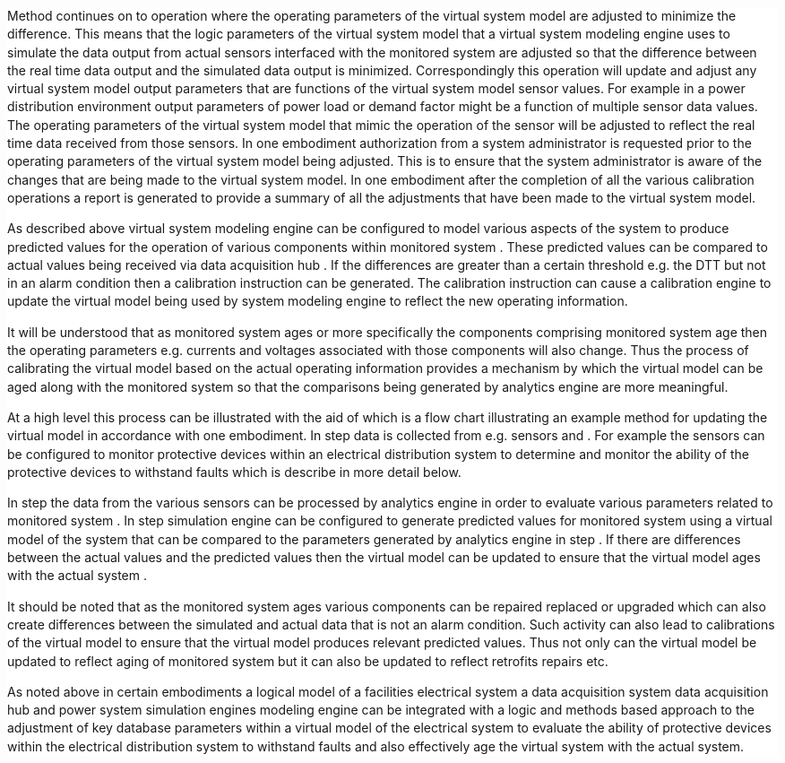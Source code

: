 Method continues on to operation where the operating parameters of the virtual system model are adjusted to minimize the difference. This means that the logic parameters of the virtual system model that a virtual system modeling engine uses to simulate the data output from actual sensors interfaced with the monitored system are adjusted so that the difference between the real time data output and the simulated data output is minimized. Correspondingly this operation will update and adjust any virtual system model output parameters that are functions of the virtual system model sensor values. For example in a power distribution environment output parameters of power load or demand factor might be a function of multiple sensor data values. The operating parameters of the virtual system model that mimic the operation of the sensor will be adjusted to reflect the real time data received from those sensors. In one embodiment authorization from a system administrator is requested prior to the operating parameters of the virtual system model being adjusted. This is to ensure that the system administrator is aware of the changes that are being made to the virtual system model. In one embodiment after the completion of all the various calibration operations a report is generated to provide a summary of all the adjustments that have been made to the virtual system model.

As described above virtual system modeling engine can be configured to model various aspects of the system to produce predicted values for the operation of various components within monitored system . These predicted values can be compared to actual values being received via data acquisition hub . If the differences are greater than a certain threshold e.g. the DTT but not in an alarm condition then a calibration instruction can be generated. The calibration instruction can cause a calibration engine to update the virtual model being used by system modeling engine to reflect the new operating information.

It will be understood that as monitored system ages or more specifically the components comprising monitored system age then the operating parameters e.g. currents and voltages associated with those components will also change. Thus the process of calibrating the virtual model based on the actual operating information provides a mechanism by which the virtual model can be aged along with the monitored system so that the comparisons being generated by analytics engine are more meaningful.

At a high level this process can be illustrated with the aid of which is a flow chart illustrating an example method for updating the virtual model in accordance with one embodiment. In step data is collected from e.g. sensors and . For example the sensors can be configured to monitor protective devices within an electrical distribution system to determine and monitor the ability of the protective devices to withstand faults which is describe in more detail below.

In step the data from the various sensors can be processed by analytics engine in order to evaluate various parameters related to monitored system . In step simulation engine can be configured to generate predicted values for monitored system using a virtual model of the system that can be compared to the parameters generated by analytics engine in step . If there are differences between the actual values and the predicted values then the virtual model can be updated to ensure that the virtual model ages with the actual system .

It should be noted that as the monitored system ages various components can be repaired replaced or upgraded which can also create differences between the simulated and actual data that is not an alarm condition. Such activity can also lead to calibrations of the virtual model to ensure that the virtual model produces relevant predicted values. Thus not only can the virtual model be updated to reflect aging of monitored system but it can also be updated to reflect retrofits repairs etc.

As noted above in certain embodiments a logical model of a facilities electrical system a data acquisition system data acquisition hub and power system simulation engines modeling engine can be integrated with a logic and methods based approach to the adjustment of key database parameters within a virtual model of the electrical system to evaluate the ability of protective devices within the electrical distribution system to withstand faults and also effectively age the virtual system with the actual system.
